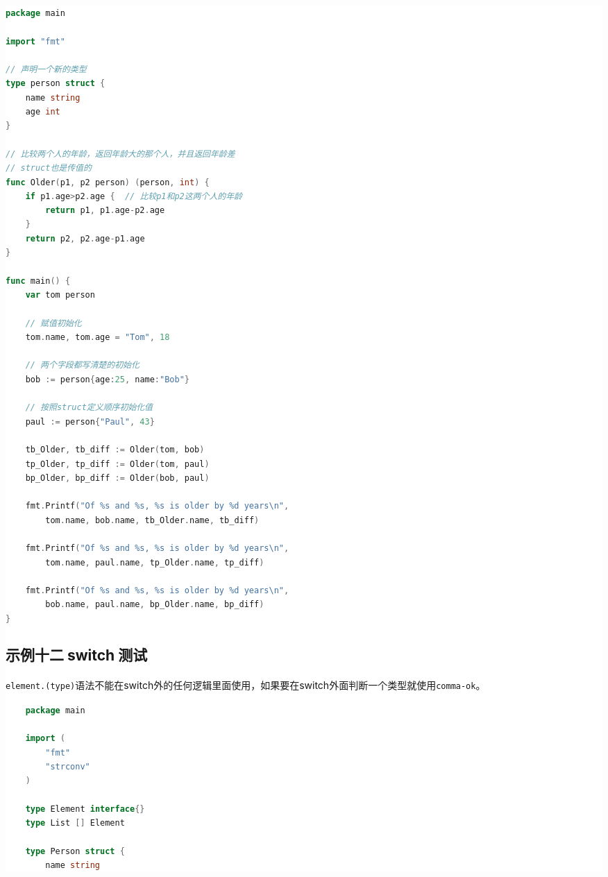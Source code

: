 ```go
package main

import "fmt"

// 声明一个新的类型
type person struct {
	name string
	age int
}

// 比较两个人的年龄，返回年龄大的那个人，并且返回年龄差
// struct也是传值的
func Older(p1, p2 person) (person, int) {
	if p1.age>p2.age {  // 比较p1和p2这两个人的年龄
		return p1, p1.age-p2.age
	}
	return p2, p2.age-p1.age
}

func main() {
	var tom person

	// 赋值初始化
	tom.name, tom.age = "Tom", 18

	// 两个字段都写清楚的初始化
	bob := person{age:25, name:"Bob"}

	// 按照struct定义顺序初始化值
	paul := person{"Paul", 43}

	tb_Older, tb_diff := Older(tom, bob)
	tp_Older, tp_diff := Older(tom, paul)
	bp_Older, bp_diff := Older(bob, paul)

	fmt.Printf("Of %s and %s, %s is older by %d years\n",
		tom.name, bob.name, tb_Older.name, tb_diff)

	fmt.Printf("Of %s and %s, %s is older by %d years\n",
		tom.name, paul.name, tp_Older.name, tp_diff)

	fmt.Printf("Of %s and %s, %s is older by %d years\n",
		bob.name, paul.name, bp_Older.name, bp_diff)
}
```

##  示例十二 switch 测试

`element.(type)`语法不能在switch外的任何逻辑里面使用，如果要在switch外面判断一个类型就使用`comma-ok`。

```go
	package main

	import (
		"fmt"
		"strconv"
	)

	type Element interface{}
	type List [] Element

	type Person struct {
		name string
```